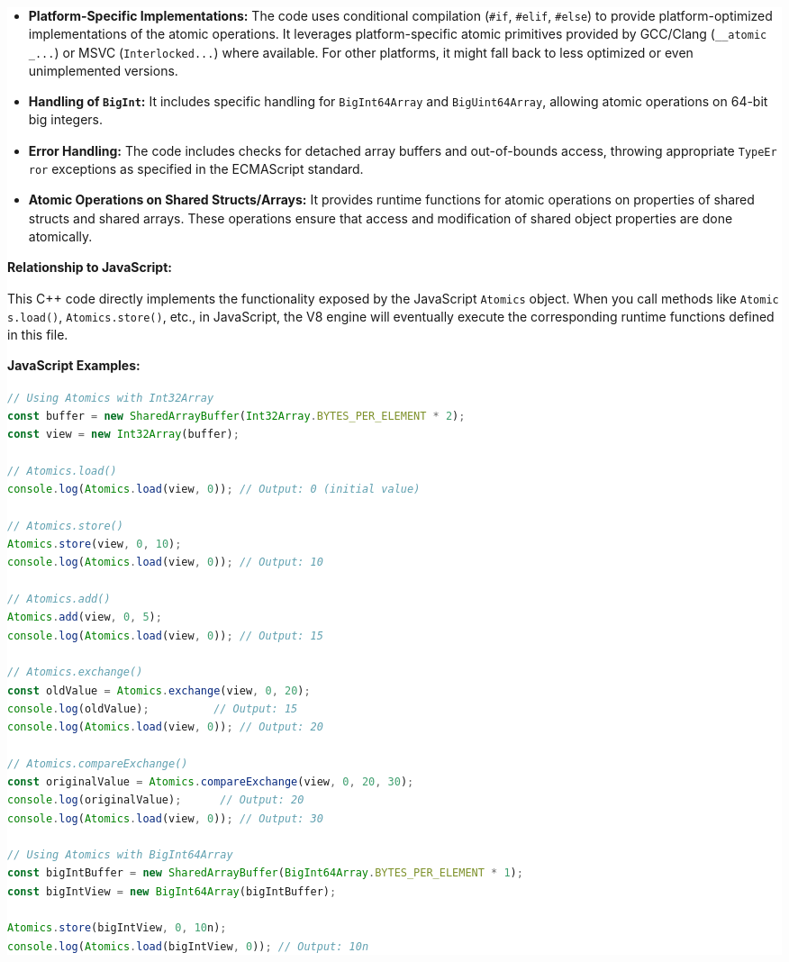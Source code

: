 * **Platform-Specific Implementations:**  The code uses conditional compilation (`#if`, `#elif`, `#else`) to provide platform-optimized implementations of the atomic operations. It leverages platform-specific atomic primitives provided by GCC/Clang (`__atomic_...`) or MSVC (`Interlocked...`) where available. For other platforms, it might fall back to less optimized or even unimplemented versions.

* **Handling of `BigInt`:**  It includes specific handling for `BigInt64Array` and `BigUint64Array`, allowing atomic operations on 64-bit big integers.

* **Error Handling:** The code includes checks for detached array buffers and out-of-bounds access, throwing appropriate `TypeError` exceptions as specified in the ECMAScript standard.

* **Atomic Operations on Shared Structs/Arrays:**  It provides runtime functions for atomic operations on properties of shared structs and shared arrays. These operations ensure that access and modification of shared object properties are done atomically.

**Relationship to JavaScript:**

This C++ code directly implements the functionality exposed by the JavaScript `Atomics` object. When you call methods like `Atomics.load()`, `Atomics.store()`, etc., in JavaScript, the V8 engine will eventually execute the corresponding runtime functions defined in this file.

**JavaScript Examples:**

```javascript
// Using Atomics with Int32Array
const buffer = new SharedArrayBuffer(Int32Array.BYTES_PER_ELEMENT * 2);
const view = new Int32Array(buffer);

// Atomics.load()
console.log(Atomics.load(view, 0)); // Output: 0 (initial value)

// Atomics.store()
Atomics.store(view, 0, 10);
console.log(Atomics.load(view, 0)); // Output: 10

// Atomics.add()
Atomics.add(view, 0, 5);
console.log(Atomics.load(view, 0)); // Output: 15

// Atomics.exchange()
const oldValue = Atomics.exchange(view, 0, 20);
console.log(oldValue);          // Output: 15
console.log(Atomics.load(view, 0)); // Output: 20

// Atomics.compareExchange()
const originalValue = Atomics.compareExchange(view, 0, 20, 30);
console.log(originalValue);      // Output: 20
console.log(Atomics.load(view, 0)); // Output: 30

// Using Atomics with BigInt64Array
const bigIntBuffer = new SharedArrayBuffer(BigInt64Array.BYTES_PER_ELEMENT * 1);
const bigIntView = new BigInt64Array(bigIntBuffer);

Atomics.store(bigIntView, 0, 10n);
console.log(Atomics.load(bigIntView, 0)); // Output: 10n
```
